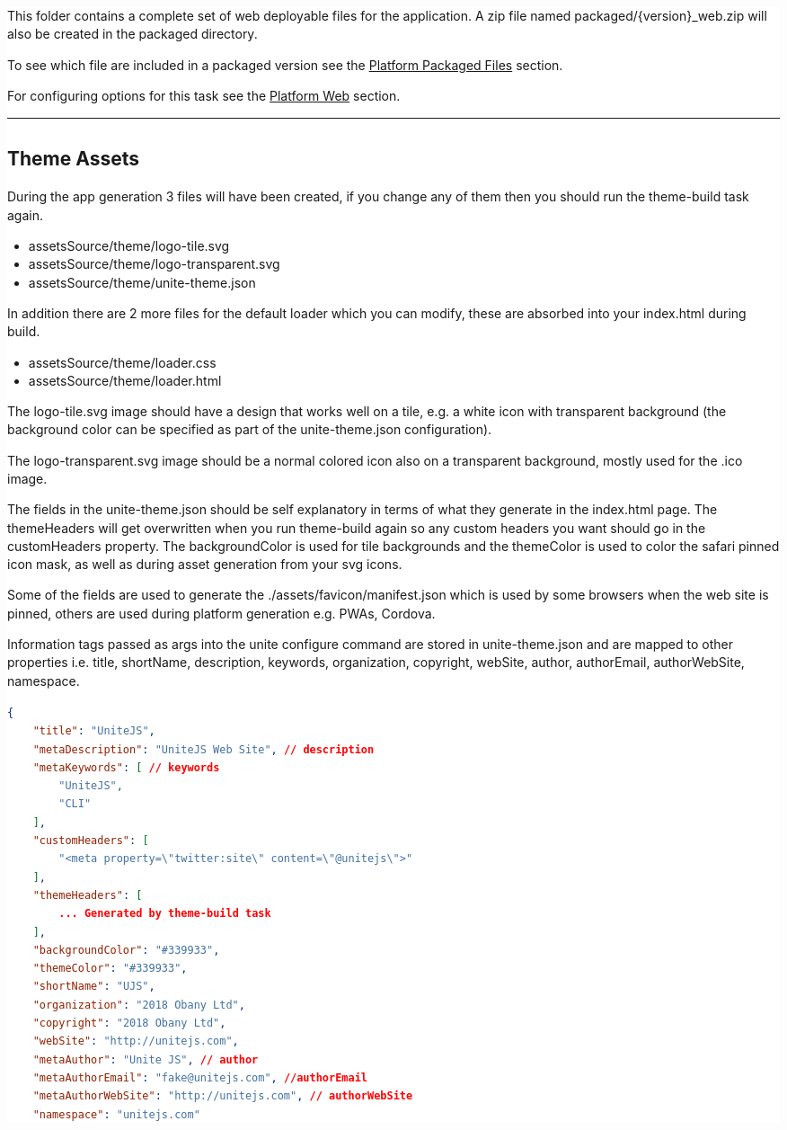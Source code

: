 This folder contains a complete set of web deployable files for the application. A zip file named packaged/{version}_web.zip will also be created in the packaged directory.

To see which file are included in a packaged version see the [Platform Packaged Files](#platformpackagedfiles) section.

For configuring options for this task see the [Platform Web](#platformweb) section.

---

## <a name="themeassets"></a>Theme Assets

During the app generation 3 files will have been created, if you change any of them then you should run the theme-build task again.

* assetsSource/theme/logo-tile.svg
* assetsSource/theme/logo-transparent.svg
* assetsSource/theme/unite-theme.json

In addition there are 2 more files for the default loader which you can modify, these are absorbed into your index.html during build.

* assetsSource/theme/loader.css
* assetsSource/theme/loader.html

The logo-tile.svg image should have a design that works well on a tile, e.g. a white icon with transparent background (the background color can be specified as part of the unite-theme.json configuration).

The logo-transparent.svg image should be a normal colored icon also on a transparent background, mostly used for the .ico image.

The fields in the unite-theme.json should be self explanatory in terms of what they generate in the index.html page. The themeHeaders will get overwritten when you run theme-build again so any custom headers you want should go in the customHeaders property. The backgroundColor is used for tile backgrounds and the themeColor is used to color the safari pinned icon mask, as well as during asset generation from your svg icons.

Some of the fields are used to generate the ./assets/favicon/manifest.json which is used by some browsers when the web site is pinned, others are used during platform generation e.g. PWAs, Cordova.

Information tags passed as args into the unite configure command are stored in unite-theme.json and are mapped to other properties i.e. title, shortName, description, keywords, organization, copyright, webSite, author, authorEmail, authorWebSite, namespace.

``` json
{
    "title": "UniteJS",
    "metaDescription": "UniteJS Web Site", // description
    "metaKeywords": [ // keywords
        "UniteJS",
        "CLI"
    ],
    "customHeaders": [
        "<meta property=\"twitter:site\" content=\"@unitejs\">"
    ],
    "themeHeaders": [
        ... Generated by theme-build task
    ],
    "backgroundColor": "#339933",
    "themeColor": "#339933",
    "shortName": "UJS",
    "organization": "2018 Obany Ltd",
    "copyright": "2018 Obany Ltd",
    "webSite": "http://unitejs.com",
    "metaAuthor": "Unite JS", // author
    "metaAuthorEmail": "fake@unitejs.com", //authorEmail
    "metaAuthorWebSite": "http://unitejs.com", // authorWebSite
    "namespace": "unitejs.com"
```